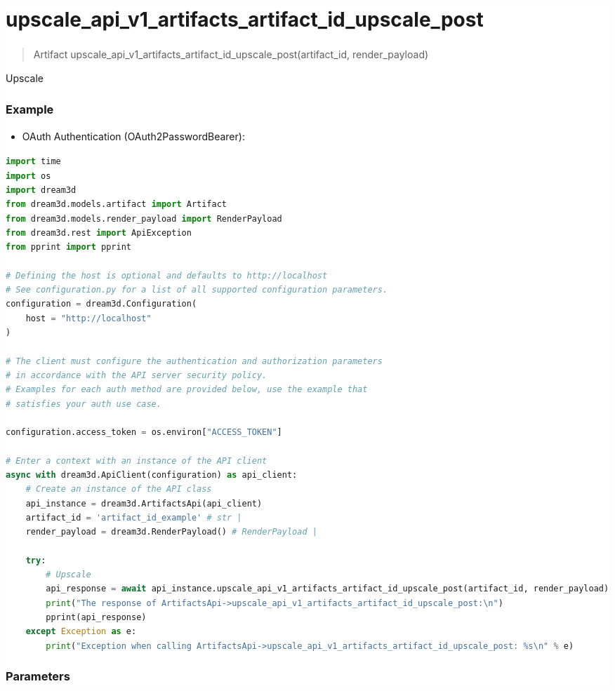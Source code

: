 # **upscale_api_v1_artifacts_artifact_id_upscale_post**
> Artifact upscale_api_v1_artifacts_artifact_id_upscale_post(artifact_id, render_payload)

Upscale

### Example

* OAuth Authentication (OAuth2PasswordBearer):
```python
import time
import os
import dream3d
from dream3d.models.artifact import Artifact
from dream3d.models.render_payload import RenderPayload
from dream3d.rest import ApiException
from pprint import pprint

# Defining the host is optional and defaults to http://localhost
# See configuration.py for a list of all supported configuration parameters.
configuration = dream3d.Configuration(
    host = "http://localhost"
)

# The client must configure the authentication and authorization parameters
# in accordance with the API server security policy.
# Examples for each auth method are provided below, use the example that
# satisfies your auth use case.

configuration.access_token = os.environ["ACCESS_TOKEN"]

# Enter a context with an instance of the API client
async with dream3d.ApiClient(configuration) as api_client:
    # Create an instance of the API class
    api_instance = dream3d.ArtifactsApi(api_client)
    artifact_id = 'artifact_id_example' # str | 
    render_payload = dream3d.RenderPayload() # RenderPayload | 

    try:
        # Upscale
        api_response = await api_instance.upscale_api_v1_artifacts_artifact_id_upscale_post(artifact_id, render_payload)
        print("The response of ArtifactsApi->upscale_api_v1_artifacts_artifact_id_upscale_post:\n")
        pprint(api_response)
    except Exception as e:
        print("Exception when calling ArtifactsApi->upscale_api_v1_artifacts_artifact_id_upscale_post: %s\n" % e)
```


### Parameters
